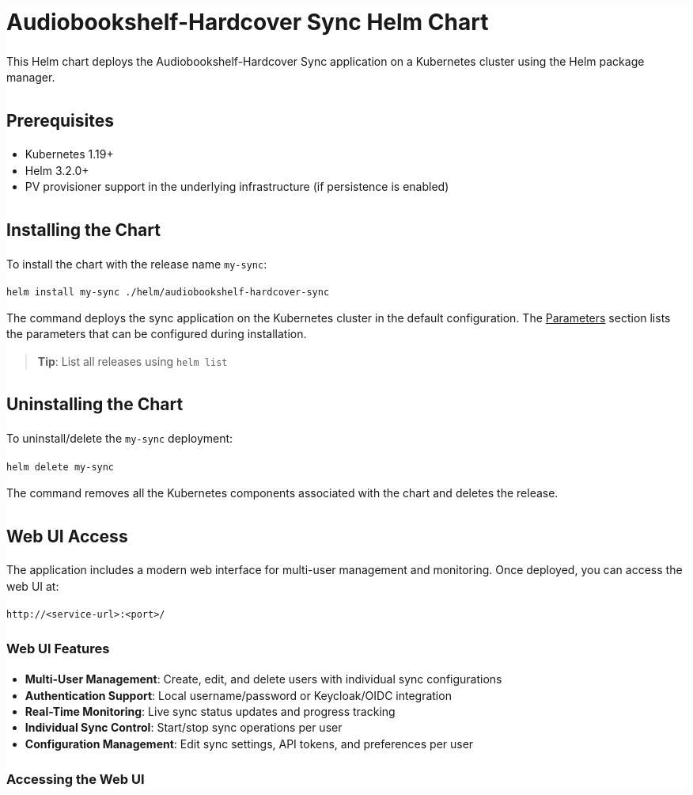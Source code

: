 # Audiobookshelf-Hardcover Sync Helm Chart

This Helm chart deploys the Audiobookshelf-Hardcover Sync application on a Kubernetes cluster using the Helm package manager.

## Prerequisites

- Kubernetes 1.19+
- Helm 3.2.0+
- PV provisioner support in the underlying infrastructure (if persistence is enabled)

## Installing the Chart

To install the chart with the release name `my-sync`:

```bash
helm install my-sync ./helm/audiobookshelf-hardcover-sync
```

The command deploys the sync application on the Kubernetes cluster in the default configuration. The [Parameters](#parameters) section lists the parameters that can be configured during installation.

> **Tip**: List all releases using `helm list`

## Uninstalling the Chart

To uninstall/delete the `my-sync` deployment:

```bash
helm delete my-sync
```

The command removes all the Kubernetes components associated with the chart and deletes the release.

## Web UI Access

The application includes a modern web interface for multi-user management and monitoring. Once deployed, you can access the web UI at:

```
http://<service-url>:<port>/
```

### Web UI Features

- **Multi-User Management**: Create, edit, and delete users with individual sync configurations
- **Authentication Support**: Local username/password or Keycloak/OIDC integration
- **Real-Time Monitoring**: Live sync status updates and progress tracking
- **Individual Sync Control**: Start/stop sync operations per user
- **Configuration Management**: Edit sync settings, API tokens, and preferences per user

### Accessing the Web UI

